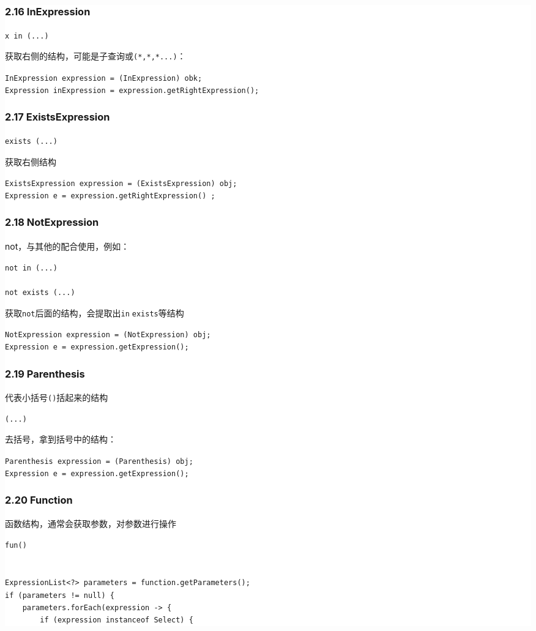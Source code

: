 
### 2.16 InExpression

    x in (...)
    

获取右侧的结构，可能是子查询或`(*,*,*...)`：

    InExpression expression = (InExpression) obk;
    Expression inExpression = expression.getRightExpression();
    

### 2.17 ExistsExpression

    exists (...)
    

获取右侧结构

    ExistsExpression expression = (ExistsExpression) obj;
    Expression e = expression.getRightExpression() ;
    

### 2.18 NotExpression

not，与其他的配合使用，例如：

    not in (...)
    
    not exists (...)
    

获取`not`后面的结构，会提取出`in` `exists`等结构

    NotExpression expression = (NotExpression) obj;
    Expression e = expression.getExpression();
    

### 2.19 Parenthesis

代表小括号`()`括起来的结构

    (...)
    

去括号，拿到括号中的结构：

    Parenthesis expression = (Parenthesis) obj;
    Expression e = expression.getExpression();
    

### 2.20 Function

函数结构，通常会获取参数，对参数进行操作

    fun()
    

    ExpressionList<?> parameters = function.getParameters();
    if (parameters != null) {
        parameters.forEach(expression -> {
            if (expression instanceof Select) {
                